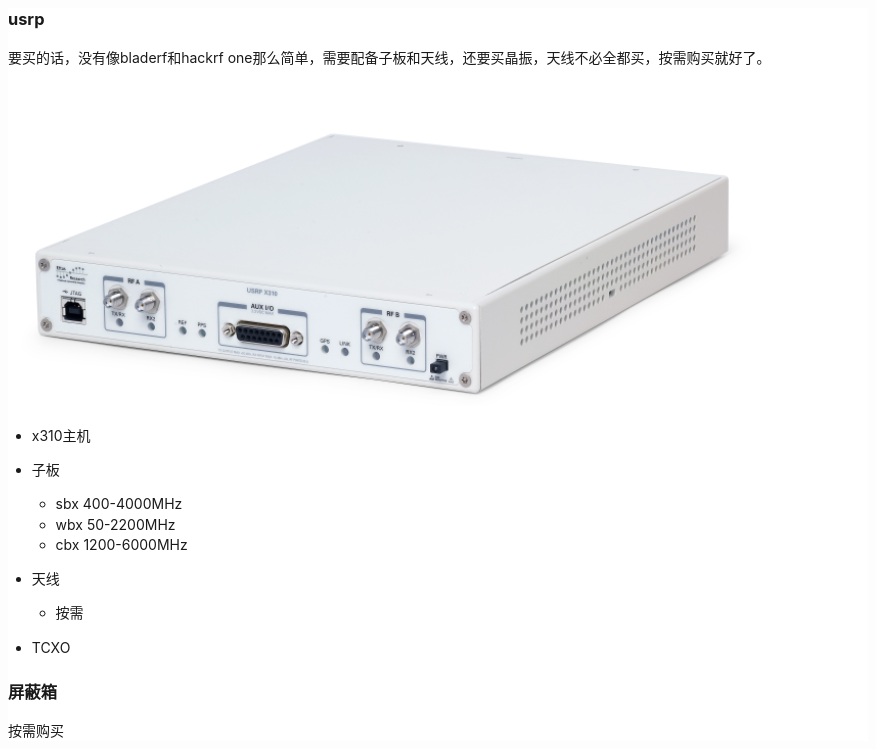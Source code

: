### usrp

要买的话，没有像bladerf和hackrf one那么简单，需要配备子板和天线，还要买晶振，天线不必全都买，按需购买就好了。

![image-20201124122801741](.\images\13.png)

- x310主机
- 子板

	- sbx 400-4000MHz
	- wbx 50-2200MHz
	- cbx 1200-6000MHz

- 天线

	- 按需

- TCXO

### 屏蔽箱

按需购买
